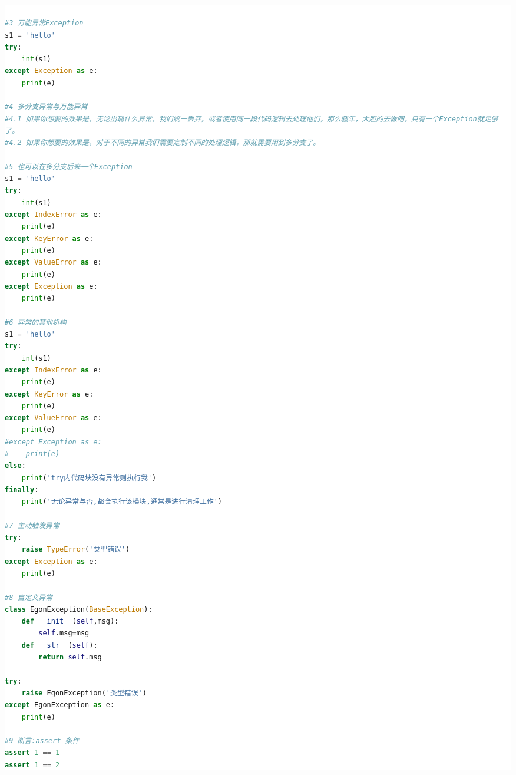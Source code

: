 ```python

#3 万能异常Exception
s1 = 'hello'
try:
    int(s1)
except Exception as e:
    print(e)

#4 多分支异常与万能异常
#4.1 如果你想要的效果是，无论出现什么异常，我们统一丢弃，或者使用同一段代码逻辑去处理他们，那么骚年，大胆的去做吧，只有一个Exception就足够了。
#4.2 如果你想要的效果是，对于不同的异常我们需要定制不同的处理逻辑，那就需要用到多分支了。

#5 也可以在多分支后来一个Exception
s1 = 'hello'
try:
    int(s1)
except IndexError as e:
    print(e)
except KeyError as e:
    print(e)
except ValueError as e:
    print(e)
except Exception as e:
    print(e)

#6 异常的其他机构
s1 = 'hello'
try:
    int(s1)
except IndexError as e:
    print(e)
except KeyError as e:
    print(e)
except ValueError as e:
    print(e)
#except Exception as e:
#    print(e)
else:
    print('try内代码块没有异常则执行我')
finally:
    print('无论异常与否,都会执行该模块,通常是进行清理工作')

#7 主动触发异常
try:
    raise TypeError('类型错误')
except Exception as e:
    print(e)

#8 自定义异常
class EgonException(BaseException):
    def __init__(self,msg):
        self.msg=msg
    def __str__(self):
        return self.msg

try:
    raise EgonException('类型错误')
except EgonException as e:
    print(e)

#9 断言:assert 条件
assert 1 == 1  
assert 1 == 2
```